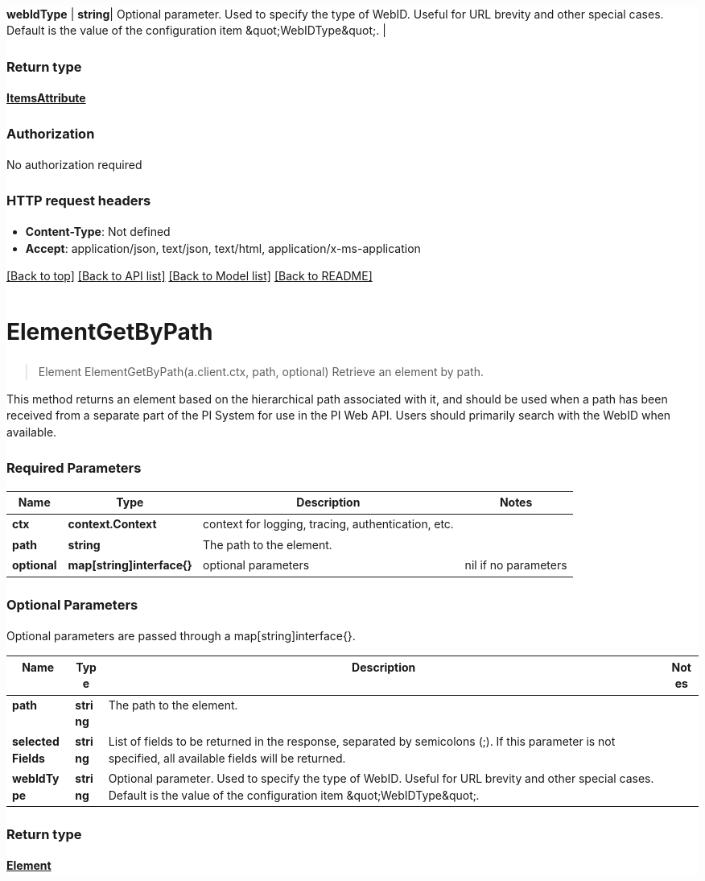  **webIdType** | **string**| Optional parameter. Used to specify the type of WebID. Useful for URL brevity and other special cases. Default is the value of the configuration item \&quot;WebIDType\&quot;. | 

### Return type

[**ItemsAttribute**](Items[Attribute].md)

### Authorization

No authorization required

### HTTP request headers

 - **Content-Type**: Not defined
 - **Accept**: application/json, text/json, text/html, application/x-ms-application

[[Back to top]](#) [[Back to API list]](../README.md#documentation-for-api-endpoints) [[Back to Model list]](../README.md#documentation-for-models) [[Back to README]](../README.md)

# **ElementGetByPath**
> Element ElementGetByPath(a.client.ctx, path, optional)
Retrieve an element by path.

This method returns an element based on the hierarchical path associated with it, and should be used when a path has been received from a separate part of the PI System for use in the PI Web API. Users should primarily search with the WebID when available.

### Required Parameters

Name | Type | Description  | Notes
------------- | ------------- | ------------- | -------------
 **ctx** | **context.Context** | context for logging, tracing, authentication, etc.
  **path** | **string**| The path to the element. | 
 **optional** | **map[string]interface{}** | optional parameters | nil if no parameters

### Optional Parameters
Optional parameters are passed through a map[string]interface{}.

Name | Type | Description  | Notes
------------- | ------------- | ------------- | -------------
 **path** | **string**| The path to the element. | 
 **selectedFields** | **string**| List of fields to be returned in the response, separated by semicolons (;). If this parameter is not specified, all available fields will be returned. | 
 **webIdType** | **string**| Optional parameter. Used to specify the type of WebID. Useful for URL brevity and other special cases. Default is the value of the configuration item \&quot;WebIDType\&quot;. | 

### Return type

[**Element**](Element.md)

